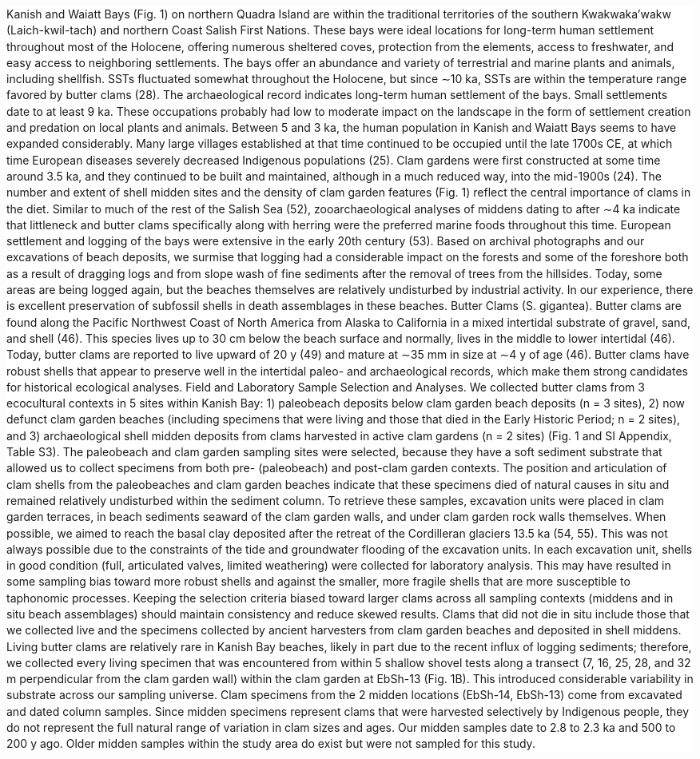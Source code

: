 Kanish and Waiatt Bays (Fig. 1) on northern Quadra Island are within the traditional territories of the southern Kwakwaka’wakw (Laich-kwil-tach) and northern Coast Salish First Nations. These bays were ideal locations for long-term human settlement throughout most of the Holocene, offering numerous sheltered coves, protection from the elements, access to freshwater, and easy access to neighboring settlements. The bays offer an abundance and variety of terrestrial and marine plants and animals, including shellfish. SSTs fluctuated somewhat throughout the Holocene, but since ∼10 ka, SSTs are within the temperature range favored by butter clams (28).
The archaeological record indicates long-term human settlement of the bays. Small settlements date to at least 9 ka. These occupations probably had low to moderate impact on the landscape in the form of settlement creation and predation on local plants and animals. Between 5 and 3 ka, the human population in Kanish and Waiatt Bays seems to have expanded considerably. Many large villages established at that time continued to be occupied until the late 1700s CE, at which time European diseases severely decreased Indigenous populations (25). Clam gardens were first constructed at some time around 3.5 ka, and they continued to be built and maintained, although in a much reduced way, into the mid-1900s (24). The number and extent of shell midden sites and the density of clam garden features (Fig. 1) reflect the central importance of clams in the diet. Similar to much of the rest of the Salish Sea (52), zooarchaeological analyses of middens dating to after ∼4 ka indicate that littleneck and butter clams specifically along with herring were the preferred marine foods throughout this time.
European settlement and logging of the bays were extensive in the early 20th century (53). Based on archival photographs and our excavations of beach deposits, we surmise that logging had a considerable impact on the forests and some of the foreshore both as a result of dragging logs and from slope wash of fine sediments after the removal of trees from the hillsides. Today, some areas are being logged again, but the beaches themselves are relatively undisturbed by industrial activity. In our experience, there is excellent preservation of subfossil shells in death assemblages in these beaches.
Butter Clams (S. gigantea).
Butter clams are found along the Pacific Northwest Coast of North America from Alaska to California in a mixed intertidal substrate of gravel, sand, and shell (46). This species lives up to 30 cm below the beach surface and normally, lives in the middle to lower intertidal (46). Today, butter clams are reported to live upward of 20 y (49) and mature at ∼35 mm in size at ∼4 y of age (46). Butter clams have robust shells that appear to preserve well in the intertidal paleo- and archaeological records, which make them strong candidates for historical ecological analyses.
Field and Laboratory Sample Selection and Analyses.
We collected butter clams from 3 ecocultural contexts in 5 sites within Kanish Bay: 1) paleobeach deposits below clam garden beach deposits (n = 3 sites), 2) now defunct clam garden beaches (including specimens that were living and those that died in the Early Historic Period; n = 2 sites), and 3) archaeological shell midden deposits from clams harvested in active clam gardens (n = 2 sites) (Fig. 1 and SI Appendix, Table S3). The paleobeach and clam garden sampling sites were selected, because they have a soft sediment substrate that allowed us to collect specimens from both pre- (paleobeach) and post-clam garden contexts. The position and articulation of clam shells from the paleobeaches and clam garden beaches indicate that these specimens died of natural causes in situ and remained relatively undisturbed within the sediment column.
To retrieve these samples, excavation units were placed in clam garden terraces, in beach sediments seaward of the clam garden walls, and under clam garden rock walls themselves. When possible, we aimed to reach the basal clay deposited after the retreat of the Cordilleran glaciers 13.5 ka (54, 55). This was not always possible due to the constraints of the tide and groundwater flooding of the excavation units. In each excavation unit, shells in good condition (full, articulated valves, limited weathering) were collected for laboratory analysis. This may have resulted in some sampling bias toward more robust shells and against the smaller, more fragile shells that are more susceptible to taphonomic processes. Keeping the selection criteria biased toward larger clams across all sampling contexts (middens and in situ beach assemblages) should maintain consistency and reduce skewed results.
Clams that did not die in situ include those that we collected live and the specimens collected by ancient harvesters from clam garden beaches and deposited in shell middens. Living butter clams are relatively rare in Kanish Bay beaches, likely in part due to the recent influx of logging sediments; therefore, we collected every living specimen that was encountered from within 5 shallow shovel tests along a transect (7, 16, 25, 28, and 32 m perpendicular from the clam garden wall) within the clam garden at EbSh-13 (Fig. 1B). This introduced considerable variability in substrate across our sampling universe. Clam specimens from the 2 midden locations (EbSh-14, EbSh-13) come from excavated and dated column samples. Since midden specimens represent clams that were harvested selectively by Indigenous people, they do not represent the full natural range of variation in clam sizes and ages. Our midden samples date to 2.8 to 2.3 ka and 500 to 200 y ago. Older midden samples within the study area do exist but were not sampled for this study.